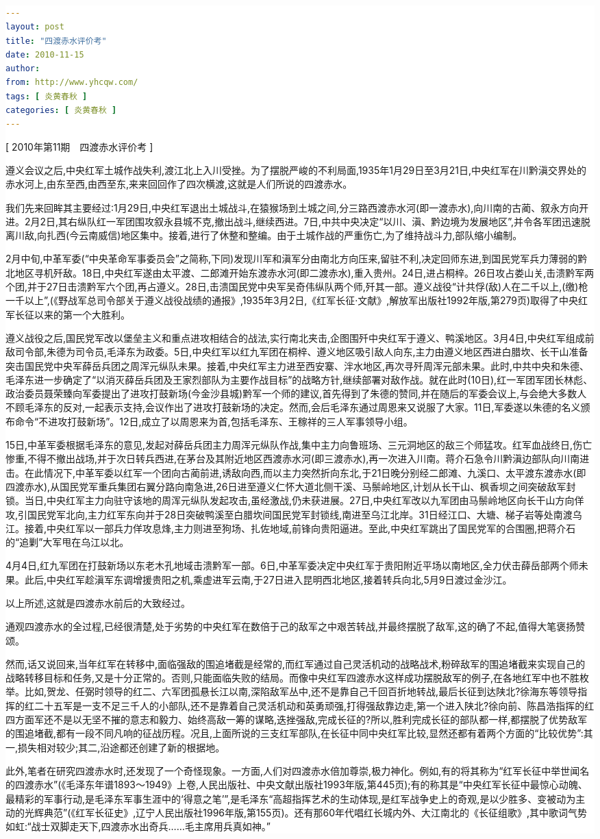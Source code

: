 ```yaml
---
layout: post
title: "四渡赤水评价考"
date: 2010-11-15
author: 
from: http://www.yhcqw.com/
tags: [ 炎黄春秋 ]
categories: [ 炎黄春秋 ]
---
```



[ 2010年第11期　四渡赤水评价考 ]


遵义会议之后,中央红军土城作战失利,渡江北上入川受挫。为了摆脱严峻的不利局面,1935年1月29日至3月21日,中央红军在川黔滇交界处的赤水河上,由东至西,由西至东,来来回回作了四次横渡,这就是人们所说的四渡赤水。


我们先来回眸其主要经过:1月29日,中央红军退出土城战斗,在猿猴场到土城之间,分三路西渡赤水河(即一渡赤水),向川南的古蔺、叙永方向开进。2月2日,其右纵队红一军团围攻叙永县城不克,撤出战斗,继续西进。7日,中共中央决定“以川、滇、黔边境为发展地区”,并令各军团迅速脱离川敌,向扎西(今云南威信)地区集中。接着,进行了休整和整编。由于土城作战的严重伤亡,为了维持战斗力,部队缩小编制。


2月中旬,中革军委(“中央革命军事委员会”之简称,下同)发现川军和滇军分由南北方向压来,留驻不利,决定回师东进,到国民党军兵力薄弱的黔北地区寻机歼敌。18日,中央红军遂由太平渡、二郎滩开始东渡赤水河(即二渡赤水),重入贵州。24日,进占桐梓。26日攻占娄山关,击溃黔军两个团,并于27日击溃黔军六个团,再占遵义。28日,击溃国民党中央军吴奇伟纵队两个师,歼其一部。遵义战役“计共俘(敌)人在二千以上,(缴)枪一千以上”,(《野战军总司令部关于遵义战役战绩的通报》,1935年3月2日,《红军长征·文献》,解放军出版社1992年版,第279页)取得了中央红军长征以来的第一个大胜利。


遵义战役之后,国民党军改以堡垒主义和重点进攻相结合的战法,实行南北夹击,企图围歼中央红军于遵义、鸭溪地区。3月4日,中央红军组成前敌司令部,朱德为司令员,毛泽东为政委。5日,中央红军以红九军团在桐梓、遵义地区吸引敌人向东,主力由遵义地区西进白腊坎、长干山准备突击国民党中央军薛岳兵团之周浑元纵队未果。接着,中央红军主力进至西安寨、泮水地区,再次寻歼周浑元部未果。此时,中共中央和朱德、毛泽东进一步确定了“以消灭薛岳兵团及王家烈部队为主要作战目标”的战略方针,继续部署对敌作战。就在此时(10日),红一军团军团长林彪、政治委员聂荣臻向军委提出了进攻打鼓新场(今金沙县城)黔军一个师的建议,首先得到了朱德的赞同,并在随后的军委会议上,与会绝大多数人不顾毛泽东的反对,一起表示支持,会议作出了进攻打鼓新场的决定。然而,会后毛泽东通过周恩来又说服了大家。11日,军委遂以朱德的名义颁布命令“不进攻打鼓新场”。12日,成立了以周恩来为首,包括毛泽东、王稼祥的三人军事领导小组。


15日,中革军委根据毛泽东的意见,发起对薛岳兵团主力周浑元纵队作战,集中主力向鲁班场、三元洞地区的敌三个师猛攻。红军血战终日,伤亡惨重,不得不撤出战场,并于次日转兵西进,在茅台及其附近地区西渡赤水河(即三渡赤水),再一次进入川南。蒋介石急令川黔滇边部队向川南进击。在此情况下,中革军委以红军一个团向古蔺前进,诱敌向西,而以主力突然折向东北,于21日晚分别经二郎滩、九溪口、太平渡东渡赤水(即四渡赤水),从国民党军重兵集团右翼分路向南急进,26日进至遵义仁怀大道北侧干溪、马鬃岭地区,计划从长干山、枫香坝之间突破敌军封锁。当日,中央红军主力向驻守该地的周浑元纵队发起攻击,虽经激战,仍未获进展。27日,中央红军改以九军团由马鬃岭地区向长干山方向佯攻,引国民党军北向,主力红军东向并于28日突破鸭溪至白腊坎间国民党军封锁线,南进至乌江北岸。31日经江口、大塘、梯子岩等处南渡乌江。接着,中央红军以一部兵力佯攻息烽,主力则进至狗场、扎佐地域,前锋向贵阳逼进。至此,中央红军跳出了国民党军的合围圈,把蒋介石的“追剿”大军甩在乌江以北。


4月4日,红九军团在打鼓新场以东老木孔地域击溃黔军一部。6日,中革军委决定中央红军于贵阳附近平场以南地区,全力伏击薛岳部两个师未果。此后,中央红军趁滇军东调增援贵阳之机,乘虚进军云南,于27日进入昆明西北地区,接着转兵向北,5月9日渡过金沙江。

以上所述,这就是四渡赤水前后的大致经过。

通观四渡赤水的全过程,已经很清楚,处于劣势的中央红军在数倍于己的敌军之中艰苦转战,并最终摆脱了敌军,这的确了不起,值得大笔褒扬赞颂。


然而,话又说回来,当年红军在转移中,面临强敌的围追堵截是经常的,而红军通过自己灵活机动的战略战术,粉碎敌军的围追堵截来实现自己的战略转移目标和任务,又是十分正常的。否则,只能面临失败的结局。而像中央红军四渡赤水这样成功摆脱敌军的例子,在各地红军中也不胜枚举。比如,贺龙、任弼时领导的红二、六军团孤悬长江以南,深陷敌军丛中,还不是靠自己千回百折地转战,最后长征到达陕北?徐海东等领导指挥的红二十五军是一支不足三千人的小部队,还不是靠着自己灵活机动和英勇顽强,打得强敌靠边走,第一个进入陕北?徐向前、陈昌浩指挥的红四方面军还不是以无坚不摧的意志和毅力、始终高敌一筹的谋略,迭挫强敌,完成长征的?所以,胜利完成长征的部队都一样,都摆脱了优势敌军的围追堵截,都有一段不同凡响的征战历程。况且,上面所说的三支红军部队,在长征中同中央红军比较,显然还都有着两个方面的“比较优势”:其一,损失相对较少;其二,沿途都还创建了新的根据地。


此外,笔者在研究四渡赤水时,还发现了一个奇怪现象。一方面,人们对四渡赤水倍加尊崇,极力神化。例如,有的将其称为“红军长征中举世闻名的四渡赤水”(《毛泽东年谱1893～1949》上卷,人民出版社、中央文献出版社1993年版,第445页);有的称其是“中央红军长征中最惊心动魄、最精彩的军事行动,是毛泽东军事生涯中的‘得意之笔’”,是毛泽东“高超指挥艺术的生动体现,是红军战争史上的奇观,是以少胜多、变被动为主动的光辉典范”(《红军长征史》,辽宁人民出版社1996年版,第155页)。还有那60年代唱红长城内外、大江南北的《长征组歌》,其中歌词气势如虹:“战士双脚走天下,四渡赤水出奇兵……毛主席用兵真如神。”
